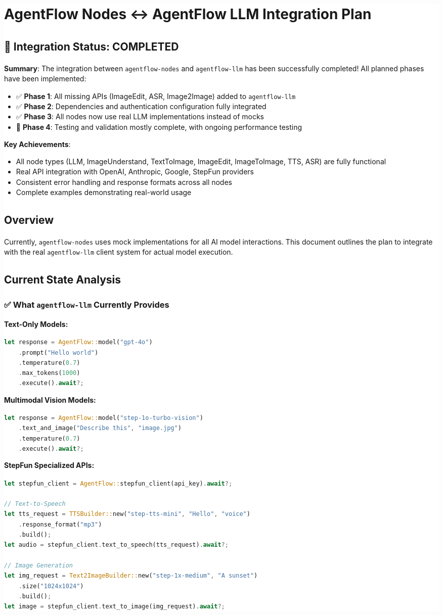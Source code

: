 # AgentFlow Nodes ↔ AgentFlow LLM Integration Plan

## 🎉 Integration Status: COMPLETED

**Summary**: The integration between `agentflow-nodes` and `agentflow-llm` has been successfully completed! All planned phases have been implemented:

- ✅ **Phase 1**: All missing APIs (ImageEdit, ASR, Image2Image) added to `agentflow-llm`
- ✅ **Phase 2**: Dependencies and authentication configuration fully integrated
- ✅ **Phase 3**: All nodes now use real LLM implementations instead of mocks
- 🔄 **Phase 4**: Testing and validation mostly complete, with ongoing performance testing

**Key Achievements**:
- All node types (LLM, ImageUnderstand, TextToImage, ImageEdit, ImageToImage, TTS, ASR) are fully functional
- Real API integration with OpenAI, Anthropic, Google, StepFun providers
- Consistent error handling and response formats across all nodes
- Complete examples demonstrating real-world usage

## Overview

Currently, `agentflow-nodes` uses mock implementations for all AI model interactions. This document outlines the plan to integrate with the real `agentflow-llm` client system for actual model execution.

## Current State Analysis

### ✅ What `agentflow-llm` Currently Provides

**Text-Only Models:**
```rust
let response = AgentFlow::model("gpt-4o")
    .prompt("Hello world")
    .temperature(0.7)
    .max_tokens(1000)
    .execute().await?;
```

**Multimodal Vision Models:**
```rust
let response = AgentFlow::model("step-1o-turbo-vision")
    .text_and_image("Describe this", "image.jpg")
    .temperature(0.7)
    .execute().await?;
```

**StepFun Specialized APIs:**
```rust
let stepfun_client = AgentFlow::stepfun_client(api_key).await?;

// Text-to-Speech
let tts_request = TTSBuilder::new("step-tts-mini", "Hello", "voice")
    .response_format("mp3")
    .build();
let audio = stepfun_client.text_to_speech(tts_request).await?;

// Image Generation  
let img_request = Text2ImageBuilder::new("step-1x-medium", "A sunset")
    .size("1024x1024")
    .build();
let image = stepfun_client.text_to_image(img_request).await?;
```
